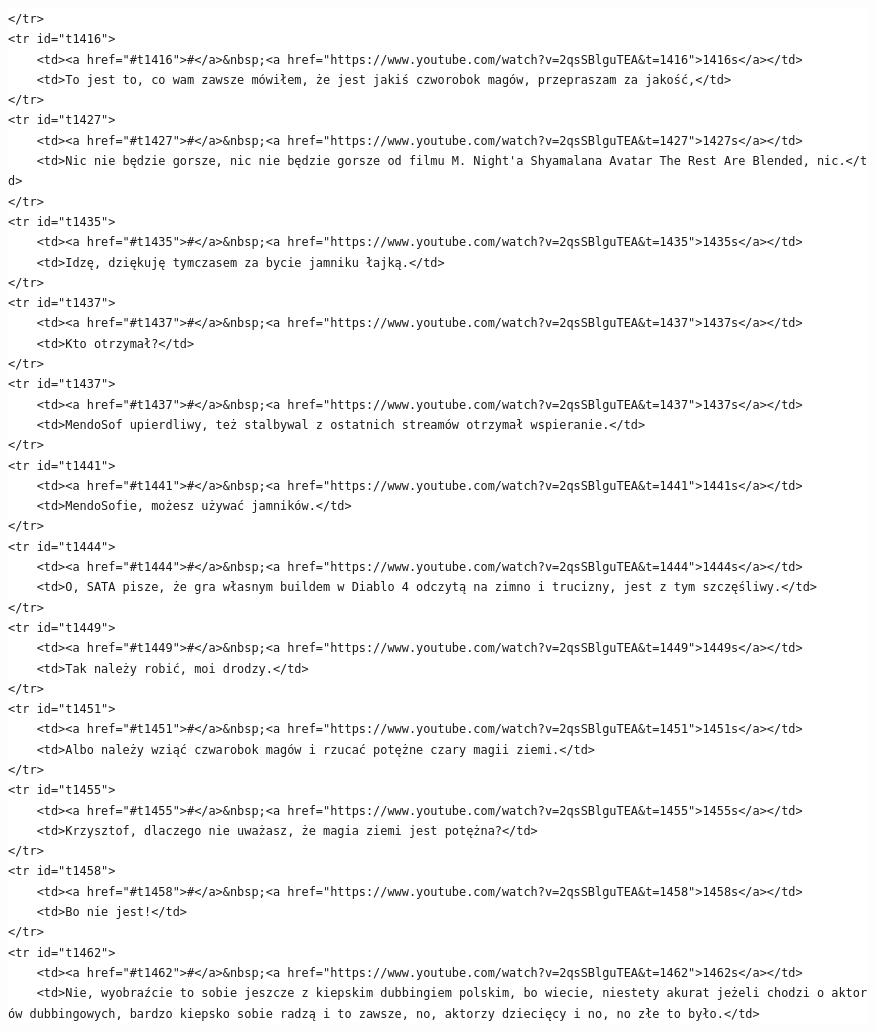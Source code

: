    </tr>
    <tr id="t1416">
        <td><a href="#t1416">#</a>&nbsp;<a href="https://www.youtube.com/watch?v=2qsSBlguTEA&t=1416">1416s</a></td>
        <td>To jest to, co wam zawsze mówiłem, że jest jakiś czworobok magów, przepraszam za jakość,</td>
    </tr>
    <tr id="t1427">
        <td><a href="#t1427">#</a>&nbsp;<a href="https://www.youtube.com/watch?v=2qsSBlguTEA&t=1427">1427s</a></td>
        <td>Nic nie będzie gorsze, nic nie będzie gorsze od filmu M. Night'a Shyamalana Avatar The Rest Are Blended, nic.</td>
    </tr>
    <tr id="t1435">
        <td><a href="#t1435">#</a>&nbsp;<a href="https://www.youtube.com/watch?v=2qsSBlguTEA&t=1435">1435s</a></td>
        <td>Idzę, dziękuję tymczasem za bycie jamniku łajką.</td>
    </tr>
    <tr id="t1437">
        <td><a href="#t1437">#</a>&nbsp;<a href="https://www.youtube.com/watch?v=2qsSBlguTEA&t=1437">1437s</a></td>
        <td>Kto otrzymał?</td>
    </tr>
    <tr id="t1437">
        <td><a href="#t1437">#</a>&nbsp;<a href="https://www.youtube.com/watch?v=2qsSBlguTEA&t=1437">1437s</a></td>
        <td>MendoSof upierdliwy, też stalbywal z ostatnich streamów otrzymał wspieranie.</td>
    </tr>
    <tr id="t1441">
        <td><a href="#t1441">#</a>&nbsp;<a href="https://www.youtube.com/watch?v=2qsSBlguTEA&t=1441">1441s</a></td>
        <td>MendoSofie, możesz używać jamników.</td>
    </tr>
    <tr id="t1444">
        <td><a href="#t1444">#</a>&nbsp;<a href="https://www.youtube.com/watch?v=2qsSBlguTEA&t=1444">1444s</a></td>
        <td>O, SATA pisze, że gra własnym buildem w Diablo 4 odczytą na zimno i trucizny, jest z tym szczęśliwy.</td>
    </tr>
    <tr id="t1449">
        <td><a href="#t1449">#</a>&nbsp;<a href="https://www.youtube.com/watch?v=2qsSBlguTEA&t=1449">1449s</a></td>
        <td>Tak należy robić, moi drodzy.</td>
    </tr>
    <tr id="t1451">
        <td><a href="#t1451">#</a>&nbsp;<a href="https://www.youtube.com/watch?v=2qsSBlguTEA&t=1451">1451s</a></td>
        <td>Albo należy wziąć czwarobok magów i rzucać potężne czary magii ziemi.</td>
    </tr>
    <tr id="t1455">
        <td><a href="#t1455">#</a>&nbsp;<a href="https://www.youtube.com/watch?v=2qsSBlguTEA&t=1455">1455s</a></td>
        <td>Krzysztof, dlaczego nie uważasz, że magia ziemi jest potężna?</td>
    </tr>
    <tr id="t1458">
        <td><a href="#t1458">#</a>&nbsp;<a href="https://www.youtube.com/watch?v=2qsSBlguTEA&t=1458">1458s</a></td>
        <td>Bo nie jest!</td>
    </tr>
    <tr id="t1462">
        <td><a href="#t1462">#</a>&nbsp;<a href="https://www.youtube.com/watch?v=2qsSBlguTEA&t=1462">1462s</a></td>
        <td>Nie, wyobraźcie to sobie jeszcze z kiepskim dubbingiem polskim, bo wiecie, niestety akurat jeżeli chodzi o aktorów dubbingowych, bardzo kiepsko sobie radzą i to zawsze, no, aktorzy dziecięcy i no, no złe to było.</td>